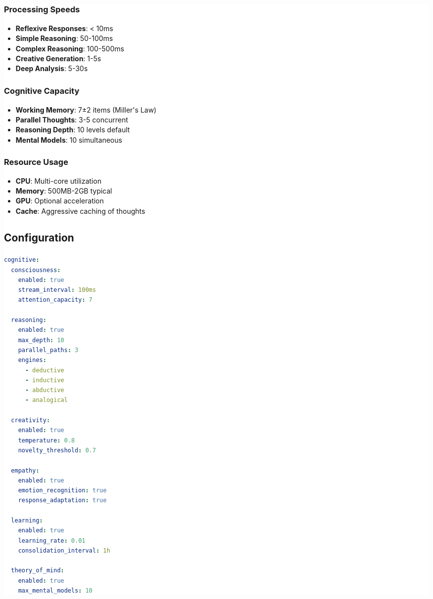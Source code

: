 ### Processing Speeds
- **Reflexive Responses**: < 10ms
- **Simple Reasoning**: 50-100ms
- **Complex Reasoning**: 100-500ms
- **Creative Generation**: 1-5s
- **Deep Analysis**: 5-30s

### Cognitive Capacity
- **Working Memory**: 7±2 items (Miller's Law)
- **Parallel Thoughts**: 3-5 concurrent
- **Reasoning Depth**: 10 levels default
- **Mental Models**: 10 simultaneous

### Resource Usage
- **CPU**: Multi-core utilization
- **Memory**: 500MB-2GB typical
- **GPU**: Optional acceleration
- **Cache**: Aggressive caching of thoughts

## Configuration

```yaml
cognitive:
  consciousness:
    enabled: true
    stream_interval: 100ms
    attention_capacity: 7
    
  reasoning:
    enabled: true
    max_depth: 10
    parallel_paths: 3
    engines:
      - deductive
      - inductive
      - abductive
      - analogical
      
  creativity:
    enabled: true
    temperature: 0.8
    novelty_threshold: 0.7
    
  empathy:
    enabled: true
    emotion_recognition: true
    response_adaptation: true
    
  learning:
    enabled: true
    learning_rate: 0.01
    consolidation_interval: 1h
    
  theory_of_mind:
    enabled: true
    max_mental_models: 10
```

